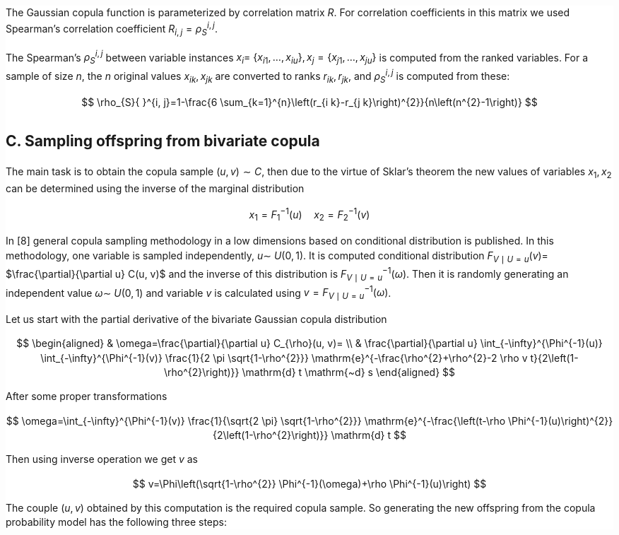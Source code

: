 The Gaussian copula function is parameterized by correlation matrix $R$. For correlation coefficients in this matrix we used Spearman’s correlation coefficient $R_{i, j}=\rho_{S}{ }^{i, j}$.

The Spearman’s $\rho_{S}{ }^{i, j}$ between variable instances $x_{i}=$ $\left\{x_{i 1}, \ldots, x_{i u}\right\}, x_{j}=\left\{x_{j 1}, \ldots, x_{j u}\right\}$ is computed from the ranked variables. For a sample of size $n$, the $n$ original values $x_{i k}, x_{j k}$ are converted to ranks $r_{i k}, r_{j k}$, and $\rho_{S}{ }^{i, j}$ is computed from these:

$$
\rho_{S}{ }^{i, j}=1-\frac{6 \sum_{k=1}^{n}\left(r_{i k}-r_{j k}\right)^{2}}{n\left(n^{2}-1\right)}
$$

## C. Sampling offspring from bivariate copula

The main task is to obtain the copula sample $(u, v) \sim C$, then due to the virtue of Sklar’s theorem the new values of variables $x_{1}, x_{2}$ can be determined using the inverse of the marginal distribution

$$
x_{1}=F_{1}^{-1}(u) \quad x_{2}=F_{2}^{-1}(v)
$$

In [8] general copula sampling methodology in a low dimensions based on conditional distribution is published. In this methodology, one variable is sampled independently, $u \sim$ $U(0,1)$. It is computed conditional distribution $F_{V \mid U=u}(v)=$ $\frac{\partial}{\partial u} C(u, v)$ and the inverse of this distribution is $F_{V \mid U=u}^{-1}(\omega)$. Then it is randomly generating an independent value $\omega \sim$ $U(0,1)$ and variable $v$ is calculated using $v=F_{V \mid U=u}^{-1}(\omega)$.

Let us start with the partial derivative of the bivariate Gaussian copula distribution

$$
\begin{aligned}
& \omega=\frac{\partial}{\partial u} C_{\rho}(u, v)= \\
& \frac{\partial}{\partial u} \int_{-\infty}^{\Phi^{-1}(u)} \int_{-\infty}^{\Phi^{-1}(v)} \frac{1}{2 \pi \sqrt{1-\rho^{2}}} \mathrm{e}^{-\frac{\rho^{2}+\rho^{2}-2 \rho v t}{2\left(1-\rho^{2}\right)}} \mathrm{d} t \mathrm{~d} s
\end{aligned}
$$

After some proper transformations

$$
\omega=\int_{-\infty}^{\Phi^{-1}(v)} \frac{1}{\sqrt{2 \pi} \sqrt{1-\rho^{2}}} \mathrm{e}^{-\frac{\left(t-\rho \Phi^{-1}(u)\right)^{2}}{2\left(1-\rho^{2}\right)}} \mathrm{d} t
$$

Then using inverse operation we get $v$ as

$$
v=\Phi\left(\sqrt{1-\rho^{2}} \Phi^{-1}(\omega)+\rho \Phi^{-1}(u)\right)
$$

The couple $(u, v)$ obtained by this computation is the required copula sample. So generating the new offspring from the copula probability model has the following three steps:


[^0]:    This work was supported by the Brno University of Technology project FIT-S-14-2297.